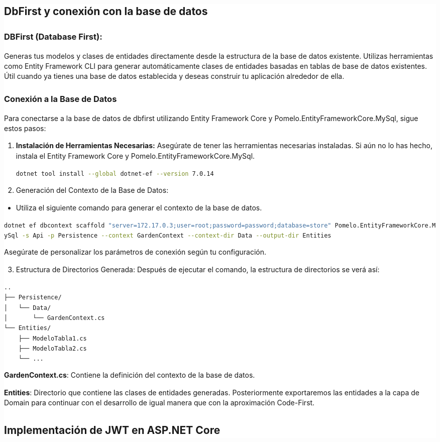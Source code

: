 ## DbFirst y conexión con la base de datos

### **DBFirst (Database First):**

Generas tus modelos y clases de entidades directamente desde la estructura de la base de datos existente.
Utilizas herramientas como Entity Framework CLI para generar automáticamente clases de entidades basadas en tablas de base de datos existentes.
Útil cuando ya tienes una base de datos establecida y deseas construir tu aplicación alrededor de ella.

### Conexión a la Base de Datos

Para conectarse a la base de datos de dbfirst utilizando Entity Framework Core y Pomelo.EntityFrameworkCore.MySql, sigue estos pasos:

1. **Instalación de Herramientas Necesarias:**
   Asegúrate de tener las herramientas necesarias instaladas. Si aún no lo has hecho, instala el Entity Framework Core y Pomelo.EntityFrameworkCore.MySql.

   ```bash
   dotnet tool install --global dotnet-ef --version 7.0.14
   ```

2. Generación del Contexto de la Base de Datos:

- Utiliza el siguiente comando para generar el contexto de la base de datos.

```bash
dotnet ef dbcontext scaffold "server=172.17.0.3;user=root;password=password;database=store" Pomelo.EntityFrameworkCore.MySql -s Api -p Persistence --context GardenContext --context-dir Data --output-dir Entities
```

Asegúrate de personalizar los parámetros de conexión según tu configuración.

3. Estructura de Directorios Generada:
Después de ejecutar el comando, la estructura de directorios se verá así:

```code
..
├── Persistence/
│   └── Data/
│       └── GardenContext.cs
└── Entities/
    ├── ModeloTabla1.cs
    ├── ModeloTabla2.cs
    └── ...
```

**GardenContext.cs**: Contiene la definición del contexto de la base de datos.

**Entities**: Directorio que contiene las clases de entidades generadas. Posteriormente exportaremos las entidades a la capa de Domain para continuar con el desarrollo de igual manera que con la aproximación Code-First.

## Implementación de JWT en ASP.NET Core
